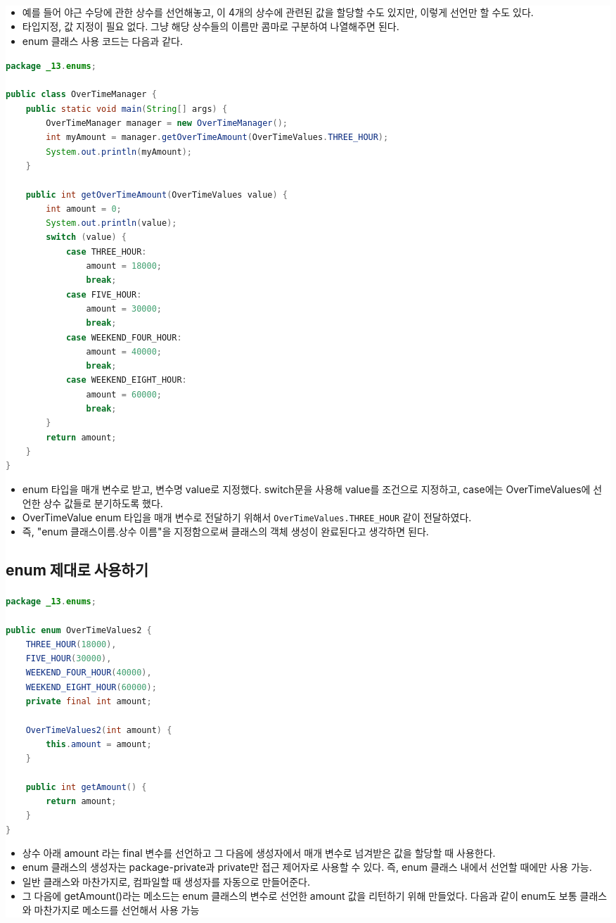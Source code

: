 - 예를 들어 야근 수당에 관한 상수를 선언해놓고, 이 4개의 상수에 관련된 값을 할당할 수도 있지만, 이렇게 선언만 할 수도 있다.
- 타입지정, 값 지정이 필요 없다. 그냥 해당 상수들의 이름만 콤마로 구분하여 나열해주면 된다.
- enum 클래스 사용 코드는 다음과 같다.
```java
package _13.enums;

public class OverTimeManager {
	public static void main(String[] args) {
		OverTimeManager manager = new OverTimeManager();
		int myAmount = manager.getOverTimeAmount(OverTimeValues.THREE_HOUR);
		System.out.println(myAmount);
	}
	
    public int getOverTimeAmount(OverTimeValues value) {
		int amount = 0;
		System.out.println(value);
		switch (value) {
			case THREE_HOUR:
				amount = 18000;
				break;
			case FIVE_HOUR:
				amount = 30000;
				break;
			case WEEKEND_FOUR_HOUR:
				amount = 40000;
				break;
			case WEEKEND_EIGHT_HOUR:
				amount = 60000;
				break;
		}
		return amount;
	}
}
```
- enum 타입을 매개 변수로 받고, 변수명 value로 지정했다. switch문을 사용해 value를 조건으로 지정하고, case에는 OverTimeValues에
선언한 상수 값들로 분기하도록 했다.
- OverTimeValue enum 타입을 매개 변수로 전달하기 위해서 `OverTimeValues.THREE_HOUR` 같이 전달하였다.
- 즉, "enum 클래스이름.상수 이름"을 지정함으로써 클래스의 객체 생성이 완료된다고 생각하면 된다.

## enum 제대로 사용하기
```java
package _13.enums;

public enum OverTimeValues2 {
	THREE_HOUR(18000),
	FIVE_HOUR(30000),
	WEEKEND_FOUR_HOUR(40000),
	WEEKEND_EIGHT_HOUR(60000);
	private final int amount;

	OverTimeValues2(int amount) {
		this.amount = amount;
	}

	public int getAmount() {
		return amount;
	}
}
```
- 상수 아래 amount 라는 final 변수를 선언하고 그 다음에 생성자에서 매개 변수로 넘겨받은 값을 할당할 때 사용한다.
- enum 클래스의 생성자는 package-private과 private만 접근 제어자로 사용할 수 있다. 즉, enum 클래스 내에서 선언할 때에만 사용 가능.
- 일반 클래스와 마찬가지로, 컴파일할 때 생성자를 자동으로 만들어준다.
- 그 다음에 getAmount()라는 메소드는 enum 클래스의 변수로 선언한 amount 값을 리턴하기 위해 만들었다. 다음과 같이 enum도 
보통 클래스와 마찬가지로 메소드를 선언해서 사용 가능